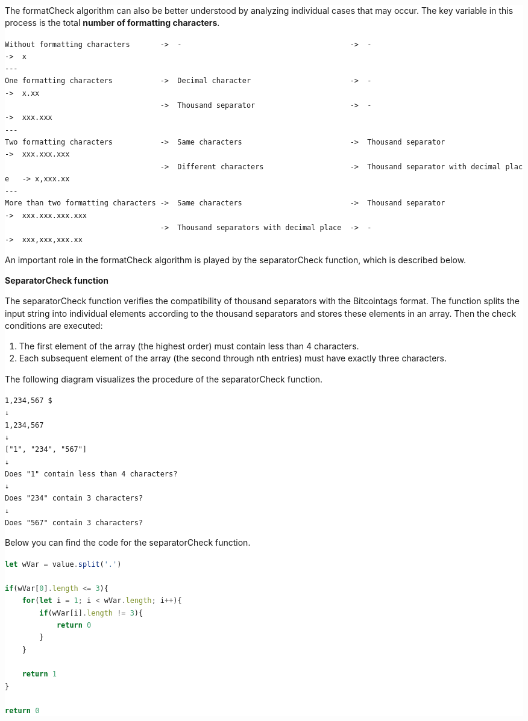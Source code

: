 The formatCheck algorithm can also be better understood by analyzing individual cases that may occur. The key variable in this process is the total **number of formatting characters**.

```
Without formatting characters       ->  -                                       ->  -                                       ->  x
---
One formatting characters           ->  Decimal character                       ->  -                                       ->  x.xx
                                    ->  Thousand separator                      ->  -                                       ->  xxx.xxx
---
Two formatting characters           ->  Same characters                         ->  Thousand separator                      ->  xxx.xxx.xxx
                                    ->  Different characters                    ->  Thousand separator with decimal place   -> x,xxx.xx
---
More than two formatting characters ->  Same characters                         ->  Thousand separator                      ->  xxx.xxx.xxx.xxx
                                    ->  Thousand separators with decimal place  ->  -                                       ->  xxx,xxx,xxx.xx
```

An important role in the formatCheck algorithm is played by the separatorCheck function, which is described below.

**SeparatorCheck function**

The separatorCheck function verifies the compatibility of thousand separators with the Bitcointags format. The function splits the input string into individual elements according to the thousand separators and stores these elements in an array. Then the check conditions are executed:

1. The first element of the array (the highest order) must contain less than 4 characters.
2. Each subsequent element of the array (the second through nth entries) must have exactly three characters.

The following diagram visualizes the procedure of the separatorCheck function.

```
1,234,567 $
↓
1,234,567
↓
["1", "234", "567"]
↓
Does "1" contain less than 4 characters?
↓
Does "234" contain 3 characters?
↓
Does "567" contain 3 characters?
```

Below you can find the code for the separatorCheck function.

```javascript
let wVar = value.split('.')  

if(wVar[0].length <= 3){
    for(let i = 1; i < wVar.length; i++){
        if(wVar[i].length != 3){
            return 0
        }
    }

    return 1
}

return 0

```